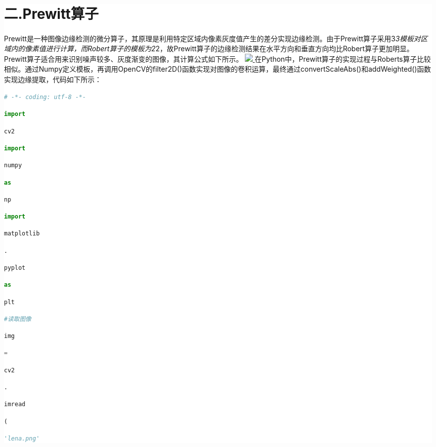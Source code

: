 # 二.Prewitt算子
Prewitt是一种图像边缘检测的微分算子，其原理是利用特定区域内像素灰度值产生的差分实现边缘检测。由于Prewitt算子采用3*3模板对区域内的像素值进行计算，而Robert算子的模板为2*2，故Prewitt算子的边缘检测结果在水平方向和垂直方向均比Robert算子更加明显。Prewitt算子适合用来识别噪声较多、灰度渐变的图像，其计算公式如下所示。
![](https://img-blog.csdnimg.cn/20190403181241783.png)[
](https://img-blog.csdnimg.cn/20190403181241783.png)在Python中，Prewitt算子的实现过程与Roberts算子比较相似。通过Numpy定义模板，再调用OpenCV的filter2D()函数实现对图像的卷积运算，最终通过convertScaleAbs()和addWeighted()函数实现边缘提取，代码如下所示：
```python
# -*- coding: utf-8 -*-
```
```python
import
```
```python
cv2
```
```python
import
```
```python
numpy
```
```python
as
```
```python
np
```
```python
import
```
```python
matplotlib
```
```python
.
```
```python
pyplot
```
```python
as
```
```python
plt
```
```python
#读取图像
```
```python
img
```
```python
=
```
```python
cv2
```
```python
.
```
```python
imread
```
```python
(
```
```python
'lena.png'
```
```python
```